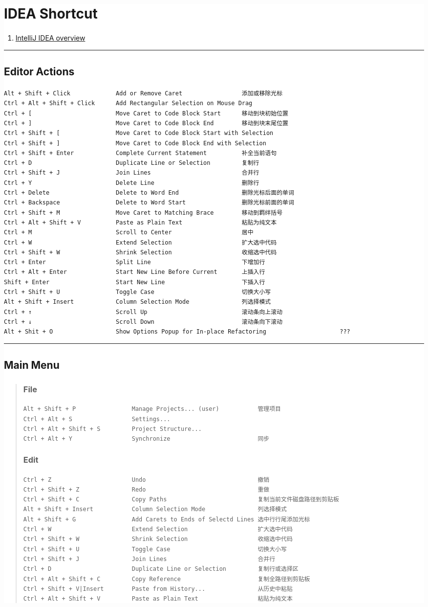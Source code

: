 # IDEA Shortcut

1. [IntelliJ IDEA overview](https://www.jetbrains.com/help/idea/discover-intellij-idea.html)

---

## Editor Actions

```
Alt + Shift + Click             Add or Remove Caret                 添加或移除光标
Ctrl + Alt + Shift + Click      Add Rectangular Selection on Mouse Drag
Ctrl + [                        Move Caret to Code Block Start      移动到块初始位置
Ctrl + ]                        Move Caret to Code Block End        移动到块末尾位置
Ctrl + Shift + [                Move Caret to Code Block Start with Selection
Ctrl + Shift + ]                Move Caret to Code Block End with Selection
Ctrl + Shift + Enter            Complete Current Statement          补全当前语句
Ctrl + D                        Duplicate Line or Selection         复制行
Ctrl + Shift + J                Join Lines                          合并行
Ctrl + Y                        Delete Line                         删除行
Ctrl + Delete                   Delete to Word End                  删除光标后面的单词
Ctrl + Backspace                Delete to Word Start                删除光标前面的单词
Ctrl + Shift + M                Move Caret to Matching Brace        移动到羁绊括号
Ctrl + Alt + Shift + V          Paste as Plain Text                 粘贴为纯文本
Ctrl + M                        Scroll to Center                    居中
Ctrl + W                        Extend Selection                    扩大选中代码
Ctrl + Shift + W                Shrink Selection                    收缩选中代码
Ctrl + Enter                    Split Line                          下增加行
Ctrl + Alt + Enter              Start New Line Before Current       上插入行
Shift + Enter                   Start New Line                      下插入行
Ctrl + Shift + U                Toggle Case                         切换大小写
Alt + Shift + Insert            Column Selection Mode               列选择模式
Ctrl + ↑                        Scroll Up                           滚动条向上滚动
Ctrl + ↓                        Scroll Down                         滚动条向下滚动
Alt + Shit + O                  Show Options Popup for In-place Refactoring                     ???
```

---

## Main Menu

> ### File
>```
>Alt + Shift + P                Manage Projects... (user)           管理项目
>Ctrl + Alt + S                 Settings...
>Ctrl + Alt + Shift + S         Project Structure...
>Ctrl + Alt + Y                 Synchronize                         同步
>```
>### Edit
>```
>Ctrl + Z                       Undo                                撤销
>Ctrl + Shift + Z               Redo                                重做
>Ctrl + Shift + C               Copy Paths                          复制当前文件磁盘路径到剪贴板
>Alt + Shift + Insert           Column Selection Mode               列选择模式
>Alt + Shift + G                Add Carets to Ends of Selectd Lines 选中行行尾添加光标
>Ctrl + W                       Extend Selection                    扩大选中代码
>Ctrl + Shift + W               Shrink Selection                    收缩选中代码
>Ctrl + Shift + U               Toggle Case                         切换大小写
>Ctrl + Shift + J               Join Lines                          合并行
>Ctrl + D                       Duplicate Line or Selection         复制行或选择区
>Ctrl + Alt + Shift + C         Copy Reference                      复制全路径到剪贴板
>Ctrl + Shift + V|Insert        Paste from History...               从历史中粘贴
>Ctrl + Alt + Shift + V         Paste as Plain Text                 粘贴为纯文本
>```